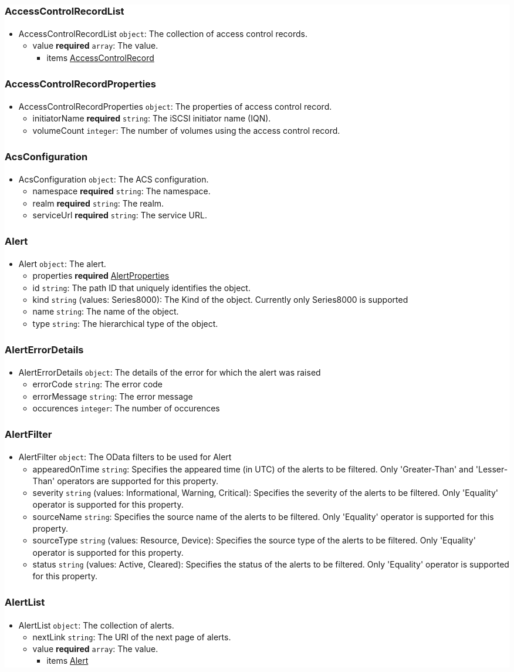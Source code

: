### AccessControlRecordList
* AccessControlRecordList `object`: The collection of access control records.
  * value **required** `array`: The value.
    * items [AccessControlRecord](#accesscontrolrecord)

### AccessControlRecordProperties
* AccessControlRecordProperties `object`: The properties of access control record.
  * initiatorName **required** `string`: The iSCSI initiator name (IQN).
  * volumeCount `integer`: The number of volumes using the access control record.

### AcsConfiguration
* AcsConfiguration `object`: The ACS configuration.
  * namespace **required** `string`: The namespace.
  * realm **required** `string`: The realm.
  * serviceUrl **required** `string`: The service URL.

### Alert
* Alert `object`: The alert.
  * properties **required** [AlertProperties](#alertproperties)
  * id `string`: The path ID that uniquely identifies the object.
  * kind `string` (values: Series8000): The Kind of the object. Currently only Series8000 is supported
  * name `string`: The name of the object.
  * type `string`: The hierarchical type of the object.

### AlertErrorDetails
* AlertErrorDetails `object`: The details of the error for which the alert was raised
  * errorCode `string`: The error code
  * errorMessage `string`: The error message
  * occurences `integer`: The number of occurences

### AlertFilter
* AlertFilter `object`: The OData filters to be used for Alert
  * appearedOnTime `string`: Specifies the appeared time (in UTC) of the alerts to be filtered. Only 'Greater-Than' and 'Lesser-Than' operators are supported for this property.
  * severity `string` (values: Informational, Warning, Critical): Specifies the severity of the alerts to be filtered. Only 'Equality' operator is supported for this property.
  * sourceName `string`: Specifies the source name of the alerts to be filtered. Only 'Equality' operator is supported for this property.
  * sourceType `string` (values: Resource, Device): Specifies the source type of the alerts to be filtered. Only 'Equality' operator is supported for this property.
  * status `string` (values: Active, Cleared): Specifies the status of the alerts to be filtered. Only 'Equality' operator is supported for this property.

### AlertList
* AlertList `object`: The collection of alerts.
  * nextLink `string`: The URI of the next page of alerts.
  * value **required** `array`: The value.
    * items [Alert](#alert)
